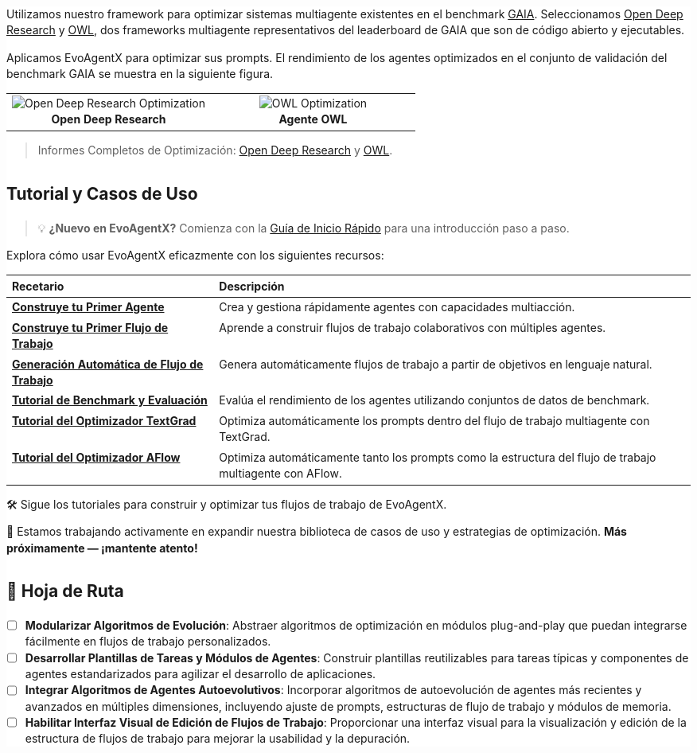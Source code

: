 Utilizamos nuestro framework para optimizar sistemas multiagente existentes en el benchmark [GAIA](https://huggingface.co/spaces/gaia-benchmark/leaderboard). Seleccionamos [Open Deep Research](https://github.com/huggingface/smolagents/tree/main/examples/open_deep_research) y [OWL](https://github.com/camel-ai/owl), dos frameworks multiagente representativos del leaderboard de GAIA que son de código abierto y ejecutables.

Aplicamos EvoAgentX para optimizar sus prompts. El rendimiento de los agentes optimizados en el conjunto de validación del benchmark GAIA se muestra en la siguiente figura.

<table>
  <tr>
    <td align="center" width="50%">
      <img src="./assets/open_deep_research_optimization_report.png" alt="Open Deep Research Optimization" width="100%"><br>
      <strong>Open Deep Research</strong>
    </td>
    <td align="center" width="50%">
      <img src="./assets/owl_optimization_result.png" alt="OWL Optimization" width="100%"><br>
      <strong>Agente OWL</strong>
    </td>
  </tr>
</table>

> Informes Completos de Optimización: [Open Deep Research](https://github.com/eax6/smolagents) y [OWL](https://github.com/TedSIWEILIU/owl).

## Tutorial y Casos de Uso

> 💡 **¿Nuevo en EvoAgentX?** Comienza con la [Guía de Inicio Rápido](./docs/quickstart.md) para una introducción paso a paso.


Explora cómo usar EvoAgentX eficazmente con los siguientes recursos:

| Recetario | Descripción |
|:---|:---|
| **[Construye tu Primer Agente](./docs/tutorial/first_agent.md)** | Crea y gestiona rápidamente agentes con capacidades multiacción. |
| **[Construye tu Primer Flujo de Trabajo](./docs/tutorial/first_workflow.md)** | Aprende a construir flujos de trabajo colaborativos con múltiples agentes. |
| **[Generación Automática de Flujo de Trabajo](./docs/quickstart.md#automatic-workflow-generation-and-execution)** | Genera automáticamente flujos de trabajo a partir de objetivos en lenguaje natural. |
| **[Tutorial de Benchmark y Evaluación](./docs/tutorial/benchmark_and_evaluation.md)** | Evalúa el rendimiento de los agentes utilizando conjuntos de datos de benchmark. |
| **[Tutorial del Optimizador TextGrad](./docs/tutorial/textgrad_optimizer.md)** | Optimiza automáticamente los prompts dentro del flujo de trabajo multiagente con TextGrad. |
| **[Tutorial del Optimizador AFlow](./docs/tutorial/aflow_optimizer.md)** | Optimiza automáticamente tanto los prompts como la estructura del flujo de trabajo multiagente con AFlow. |


🛠️ Sigue los tutoriales para construir y optimizar tus flujos de trabajo de EvoAgentX.

🚀 Estamos trabajando activamente en expandir nuestra biblioteca de casos de uso y estrategias de optimización. **Más próximamente — ¡mantente atento!**

## 🎯 Hoja de Ruta
- [ ] **Modularizar Algoritmos de Evolución**: Abstraer algoritmos de optimización en módulos plug-and-play que puedan integrarse fácilmente en flujos de trabajo personalizados.
- [ ] **Desarrollar Plantillas de Tareas y Módulos de Agentes**: Construir plantillas reutilizables para tareas típicas y componentes de agentes estandarizados para agilizar el desarrollo de aplicaciones.
- [ ] **Integrar Algoritmos de Agentes Autoevolutivos**: Incorporar algoritmos de autoevolución de agentes más recientes y avanzados en múltiples dimensiones, incluyendo ajuste de prompts, estructuras de flujo de trabajo y módulos de memoria.
- [ ] **Habilitar Interfaz Visual de Edición de Flujos de Trabajo**: Proporcionar una interfaz visual para la visualización y edición de la estructura de flujos de trabajo para mejorar la usabilidad y la depuración.
